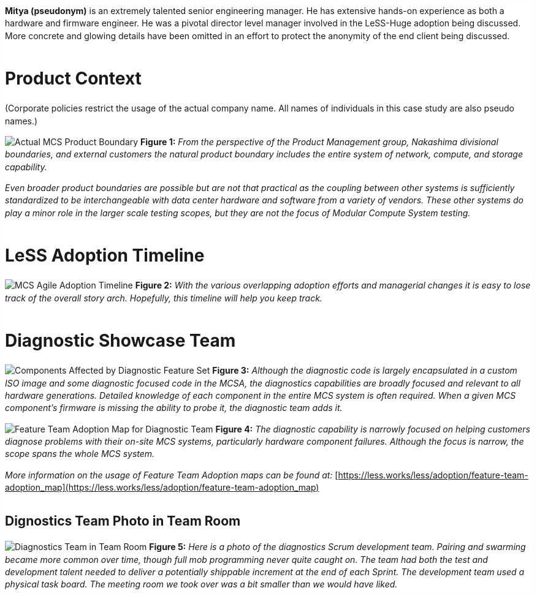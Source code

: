 **Mitya (pseudonym)** is an extremely talented senior engineering manager. He has extensive hands-on experience as both a hardware and firmware engineer. He was a pivotal director level manager involved in the LeSS-Huge adoption being discussed. More concrete and glowing details have been omitted in an effort to protect the anonymity of the end client being discussed.


# Product Context
(Corporate policies restrict the usage of the actual company name. All names of individuals in this case study are also pseudo names.)

![Actual MCS Product Boundary]({{site.baseurl}}/assets/images/mcs_case_study_updated/Actual_MCS_PB_WithTitle.png)
**Figure 1:**  *From the perspective of the Product Management group, Nakashima divisional boundaries, and external customers the natural product boundary includes the entire system of network, compute, and storage capability.*

*Even broader product boundaries are possible but are not that practical as the coupling between other systems is sufficiently standardized to be interchangeable with data center hardware and software from a variety of vendors. These other systems do play a minor role in the larger scale testing scopes, but they are not the focus of Modular Compute System testing.*


# LeSS Adoption Timeline

![MCS Agile Adoption Timeline]({{site.baseurl}}/assets/images/mcs_case_study_updated/timelineGraphFakeMonths.png)
**Figure 2:** *With the various overlapping adoption efforts and managerial changes it is easy to lose track of the overall story arch. Hopefully, this timeline will help you keep track.*


# Diagnostic Showcase Team

![Components Affected by Diagnostic Feature Set]({{site.baseurl}}/assets/images/mcs_case_study_updated/Diag_CB_WithTitle.png)
**Figure 3:** *Although the diagnostic code is largely encapsulated in a custom ISO image and some diagnostic focused code in the MCSA, the diagnostics capabilities are broadly focused and relevant to all hardware generations. Detailed knowledge of each component in the entire MCS system is often required. When a given MCS component’s firmware is missing the ability to probe it, the diagnostic team adds it.*

![Feature Team Adoption Map for Diagnostic Team]({{site.baseurl}}/assets/images/mcs_case_study_updated/Diag_AdoptMap_WithTitle.png)
**Figure 4:** *The diagnostic capability is narrowly focused on helping customers diagnose problems with their on-site MCS systems, particularly hardware component failures. Although the focus is narrow, the scope spans the whole MCS system.*

*More information on the usage of Feature Team Adoption maps can be found at:* [https://less.works/less/adoption/feature-team-adoption_map](https://less.works/less/adoption/feature-team-adoption_map)


## Dignostics Team Photo in Team Room

![Diagnostics Team in Team Room]({{site.baseurl}}/assets/images/mcs_case_study_updated/diagnosticsTeamInRoom.jpg)
**Figure 5:** *Here is a photo of the diagnostics Scrum development team. Pairing and swarming became more common over time, though full mob programming never quite caught on. The team had both the test and development talent needed to deliver a potentially shippable increment at the end of each Sprint. The development team used a physical task board. The meeting room we took over was a bit smaller than we would have liked.*
